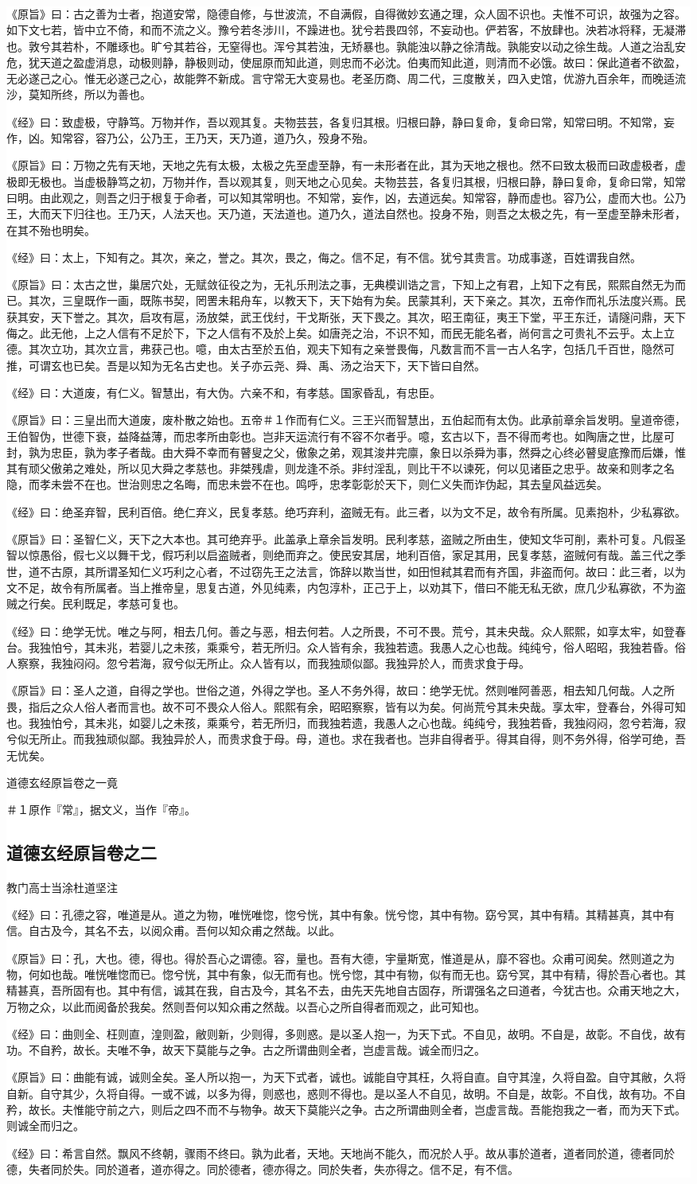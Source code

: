 《原旨》曰：古之善为士者，抱道安常，隐德自修，与世波流，不自满假，自得微妙玄通之理，众人固不识也。夫惟不可识，故强为之容。如下文七若，皆中立不倚，和而不流之义。豫兮若冬涉川，不躁进也。犹兮若畏四邻，不妄动也。俨若客，不放肆也。泱若冰将释，无凝滞也。敦兮其若朴，不雕琢也。旷兮其若谷，无窒得也。浑兮其若浊，无矫暴也。孰能浊以静之徐清哉。孰能安以动之徐生哉。人道之治乱安危，犹天道之盈虚消息，动极则静，静极则动，使屈原而知此道，则忠而不必沈。伯夷而知此道，则清而不必饿。故曰：保此道者不欲盈，无必遂己之心。惟无必遂己之心，故能弊不新成。言守常无大变易也。老圣历商、周二代，三度散关，四入史馆，优游九百余年，而晚适流沙，莫知所终，所以为善也。  

《经》曰：致虚极，守静笃。万物并作，吾以观其复。夫物芸芸，各复归其根。归根曰静，静曰复命，复命曰常，知常曰明。不知常，妄作，凶。知常容，容乃公，公乃王，王乃天，天乃道，道乃久，殁身不殆。  

《原旨》曰：万物之先有天地，天地之先有太极，太极之先至虚至静，有一未形者在此，其为天地之根也。然不曰致太极而曰政虚极者，虚极即无极也。当虚极静笃之初，万物并作，吾以观其复，则天地之心见矣。夫物芸芸，各复归其根，归根曰静，静曰复命，复命曰常，知常曰明。由此观之，则吾之归于根复于命者，可以知其常明也。不知常，妄作，凶，去道远矣。知常容，静而虚也。容乃公，虚而大也。公乃王，大而天下归往也。王乃天，人法天也。天乃道，天法道也。道乃久，道法自然也。投身不殆，则吾之太极之先，有一至虚至静未形者，在其不殆也明矣。  

《经》曰：太上，下知有之。其次，亲之，誉之。其次，畏之，侮之。信不足，有不信。犹兮其贵言。功成事遂，百姓谓我自然。  

《原旨》曰：太古之世，巢居穴处，无赋敛征役之为，无礼乐刑法之事，无典模训诰之言，下知上之有君，上知下之有民，熙熙自然无为而已。其次，三皇既作一画，既陈书契，罔罟未耜舟车，以教天下，天下始有为矣。民蒙其利，天下亲之。其次，五帝作而礼乐法度兴焉。民获其安，天下誉之。其次，启攻有扈，汤放桀，武王伐纣，干戈斯张，天下畏之。其次，昭王南征，夷王下堂，平王东迁，请隧问鼎，天下侮之。此无他，上之人信有不足於下，下之人信有不及於上矣。如唐尧之治，不识不知，而民无能名者，尚何言之可贵礼不云乎。太上立德。其次立功，其次立言，弗获己也。噫，由太古至於五伯，观夫下知有之亲誉畏侮，凡数言而不言一古人名字，包括几千百世，隐然可推，可谓玄也已矣。吾是以知为无名古史也。关子亦云尧、舜、禹、汤之治天下，天下皆曰自然。  

《经》曰：大道废，有仁义。智慧出，有大伪。六亲不和，有孝慈。国家昏乱，有忠臣。  

《原旨》曰：三皇出而大道废，废朴散之始也。五帝＃１作而有仁义。三王兴而智慧出，五伯起而有太伪。此承前章余旨发明。皇道帝德，王伯智伪，世德下衰，益降益薄，而忠孝所由彰也。岂非天运流行有不容不尔者乎。噫，玄古以下，吾不得而考也。如陶唐之世，比屋可封，孰为忠臣，孰为孝子者哉。由大舜不幸而有瞽叟之父，傲象之弟，观其浚井完廪，象日以杀舜为事，然舜之心终必瞽叟底豫而后嫌，惟其有顽父傲弟之难处，所以见大舜之孝慈也。非桀残虐，则龙逢不杀。非纣淫乱，则比干不以谏死，何以见诸臣之忠乎。故亲和则孝之名隐，而孝未尝不在也。世治则忠之名晦，而忠未尝不在也。鸣呼，忠孝彰彰於天下，则仁义失而诈伪起，其去皇风益远矣。  

《经》曰：绝圣弃智，民利百倍。绝仁弃义，民复孝慈。绝巧弃利，盗贼无有。此三者，以为文不足，故令有所属。见素抱朴，少私寡欲。  

《原旨》曰：圣智仁义，天下之大本也。其可绝弃乎。此盖承上章余旨发明。民利孝慈，盗贼之所由生，使知文华可削，素朴可复。凡假圣智以惊愚俗，假七义以舞干戈，假巧利以启盗贼者，则绝而弃之。使民安其居，地利百倍，家足其用，民复孝慈，盗贼何有哉。盖三代之季世，道不古原，其所谓圣知仁义巧利之心者，不过窃先王之法言，饰辞以欺当世，如田怛弒其君而有齐国，非盗而何。故曰：此三者，以为文不足，故令有所属者。当上推帝皇，思复古道，外见纯素，内包淳朴，正己于上，以劝其下，借曰不能无私无欲，庶几少私寡欲，不为盗贼之行矣。民利既足，孝慈可复也。  

《经》曰：绝学无忧。唯之与阿，相去几何。善之与恶，相去何若。人之所畏，不可不畏。荒兮，其未央哉。众人熙熙，如享太牢，如登春台。我独怕兮，其未兆，若婴儿之未孩，乘乘兮，若无所归。众人皆有余，我独若遗。我愚人之心也哉。纯纯兮，俗人昭昭，我独若昏。俗人察察，我独闷闷。忽兮若海，寂兮似无所止。众人皆有以，而我独顽似鄙。我独异於人，而贵求食于母。  

《原旨》曰：圣人之道，自得之学也。世俗之道，外得之学也。圣人不务外得，故曰：绝学无忧。然则唯阿善恶，相去知几何哉。人之所畏，指后之众人俗人者而言也。故不可不畏众人俗人。熙熙有余，昭昭察察，皆有以为矣。何尚荒兮其未央哉。享太牢，登春台，外得可知也。我独怕兮，其未兆，如婴儿之未孩，乘乘兮，若无所归，而我独若遗，我愚人之心也哉。纯纯兮，我独若昏，我独闷闷，忽兮若海，寂兮似无所止。而我独顽似鄙。我独异於人，而贵求食于母。母，道也。求在我者也。岂非自得者乎。得其自得，则不务外得，俗学可绝，吾无忧矣。  

道德玄经原旨卷之一竟  

＃１原作『常』，据文义，当作『帝』。  

## 道德玄经原旨卷之二

教门高士当涂杜道坚注  

《经》曰：孔德之容，唯道是从。道之为物，唯恍唯惚，惚兮恍，其中有象。恍兮惚，其中有物。窈兮冥，其中有精。其精甚真，其中有信。自古及今，其名不去，以阅众甫。吾何以知众甫之然哉。以此。  

《原旨》曰：孔，大也。德，得也。得於吾心之谓德。容，量也。吾有大德，宇量斯宽，惟道是从，靡不容也。众甫可阅矣。然则道之为物，何如也哉。唯恍唯惚而已。惚兮恍，其中有象，似无而有也。恍兮惚，其中有物，似有而无也。窈兮冥，其中有精，得於吾心者也。其精甚真，吾所固有也。其中有信，诚其在我，自古及今，其名不去，由先天先地自古固存，所谓强名之曰道者，今犹古也。众甫天地之大，万物之众，以此而阅备於我矣。然则吾何以知众甫之然哉。以吾心之所自得者而观之，此可知也。  

《经》曰：曲则全、枉则直，湟则盈，敝则新，少则得，多则惑。是以圣人抱一，为天下式。不自见，故明。不自是，故彰。不自伐，故有功。不自矜，故长。夫唯不争，故天下莫能与之争。古之所谓曲则全者，岂虚言哉。诚全而归之。  

《原旨》曰：曲能有诚，诚则全矣。圣人所以抱一，为天下式者，诚也。诚能自守其枉，久将自直。自守其湟，久将自盈。自守其敝，久将自新。自守其少，久将自得。一或不诚，以多为得，则惑也，惑则不得也。是以圣人不自见，故明。不自是，故彰。不自伐，故有功。不自矜，故长。夫惟能守前之六，则后之四不而不与物争。故天下莫能兴之争。古之所谓曲则全者，岂虚言哉。吾能抱我之一者，而为天下式。则诚全而归之。  

《经》曰：希言自然。飘风不终朝，骤雨不终曰。孰为此者，天地。天地尚不能久，而况於人乎。故从事於道者，道者同於道，德者同於德，失者同於失。同於道者，道亦得之。同於德者，德亦得之。同於失者，失亦得之。信不足，有不信。  
